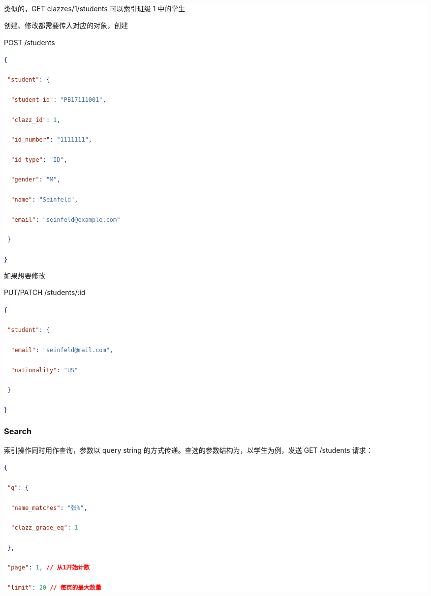 类似的，GET clazzes/1/students 可以索引班级 1 中的学生

创建、修改都需要传入对应的对象，创建

POST /students

```json
{

 "student": {

  "student_id": "PB17111001",

  "clazz_id": 1,

  "id_number": "1111111",

  "id_type": "ID",

  "gender": "M",

  "name": "Seinfeld",

  "email": "seinfeld@example.com"

 }

}


```

如果想要修改

PUT/PATCH /students/:id

```json
{

 "student": {

  "email": "seinfeld@mail.com",

  "nationality": "US"

 }

}
```

### Search

索引操作同时用作查询，参数以 query string 的方式传递。查选的参数结构为，以学生为例，发送 GET /students 请求：

```json
{

 "q": {

  "name_matches": "张%",

  "clazz_grade_eq": 1

 },

 "page": 1, // 从1开始计数

 "limit": 20 // 每页的最大数量
```